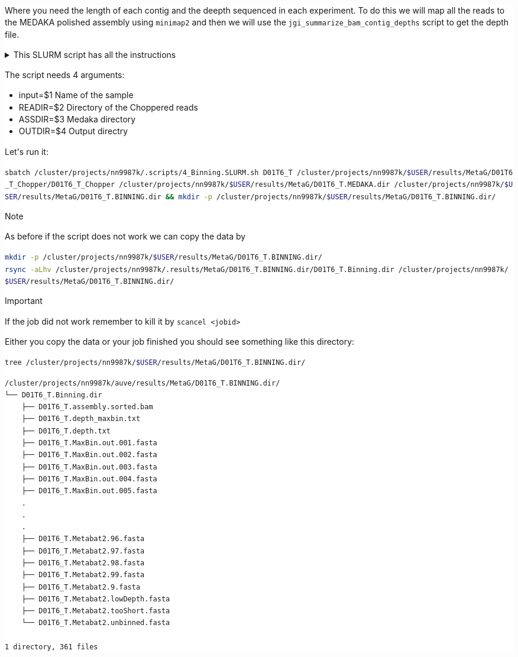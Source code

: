 Where you need the length of each contig and the deepth sequenced in each experiment. To do this we will map all the reads to the MEDAKA polished assembly using ```minimap2``` and then we will use the ```jgi_summarize_bam_contig_depths``` script to get the depth file.

<details><summary>This SLURM script has all the instructions</summary></details>

The script needs 4 arguments:
- input=$1  Name of the sample
- READIR=$2 Directory of the Choppered reads 
- ASSDIR=$3 Medaka directory
- OUTDIR=$4 Output directry

Let's run it:

```bash
sbatch /cluster/projects/nn9987k/.scripts/4_Binning.SLURM.sh D01T6_T /cluster/projects/nn9987k/$USER/results/MetaG/D01T6_T_Chopper/D01T6_T_Chopper /cluster/projects/nn9987k/$USER/results/MetaG/D01T6_T.MEDAKA.dir /cluster/projects/nn9987k/$USER/results/MetaG/D01T6_T.BINNING.dir && mkdir -p /cluster/projects/nn9987k/$USER/results/MetaG/D01T6_T.BINNING.dir/
```
>[!Note]
> As before if the script does not work we can copy the data by
```bash
mkdir -p /cluster/projects/nn9987k/$USER/results/MetaG/D01T6_T.BINNING.dir/
rsync -aLhv /cluster/projects/nn9987k/.results/MetaG/D01T6_T.BINNING.dir/D01T6_T.Binning.dir /cluster/projects/nn9987k/$USER/results/MetaG/D01T6_T.BINNING.dir/
```
>[!Important]
> If the job did not work remember to kill it by ```scancel <jobid>```

Either you copy the data or your job finished you should see something like this directory:

```bash
tree /cluster/projects/nn9987k/$USER/results/MetaG/D01T6_T.BINNING.dir/
```

```
/cluster/projects/nn9987k/auve/results/MetaG/D01T6_T.BINNING.dir/
└── D01T6_T.Binning.dir
    ├── D01T6_T.assembly.sorted.bam
    ├── D01T6_T.depth_maxbin.txt
    ├── D01T6_T.depth.txt
    ├── D01T6_T.MaxBin.out.001.fasta
    ├── D01T6_T.MaxBin.out.002.fasta
    ├── D01T6_T.MaxBin.out.003.fasta
    ├── D01T6_T.MaxBin.out.004.fasta
    ├── D01T6_T.MaxBin.out.005.fasta
    .
    .
    .
    ├── D01T6_T.Metabat2.96.fasta
    ├── D01T6_T.Metabat2.97.fasta
    ├── D01T6_T.Metabat2.98.fasta
    ├── D01T6_T.Metabat2.99.fasta
    ├── D01T6_T.Metabat2.9.fasta
    ├── D01T6_T.Metabat2.lowDepth.fasta
    ├── D01T6_T.Metabat2.tooShort.fasta
    └── D01T6_T.Metabat2.unbinned.fasta

1 directory, 361 files
```
